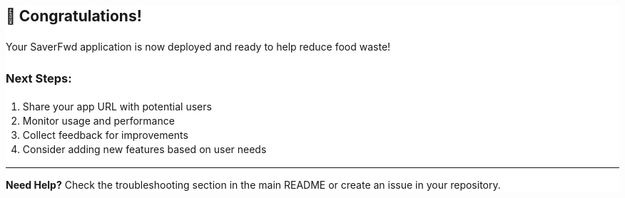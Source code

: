 ## 🎉 Congratulations!

Your SaverFwd application is now deployed and ready to help reduce food waste! 

### Next Steps:
1. Share your app URL with potential users
2. Monitor usage and performance
3. Collect feedback for improvements
4. Consider adding new features based on user needs

---

**Need Help?** Check the troubleshooting section in the main README or create an issue in your repository.
